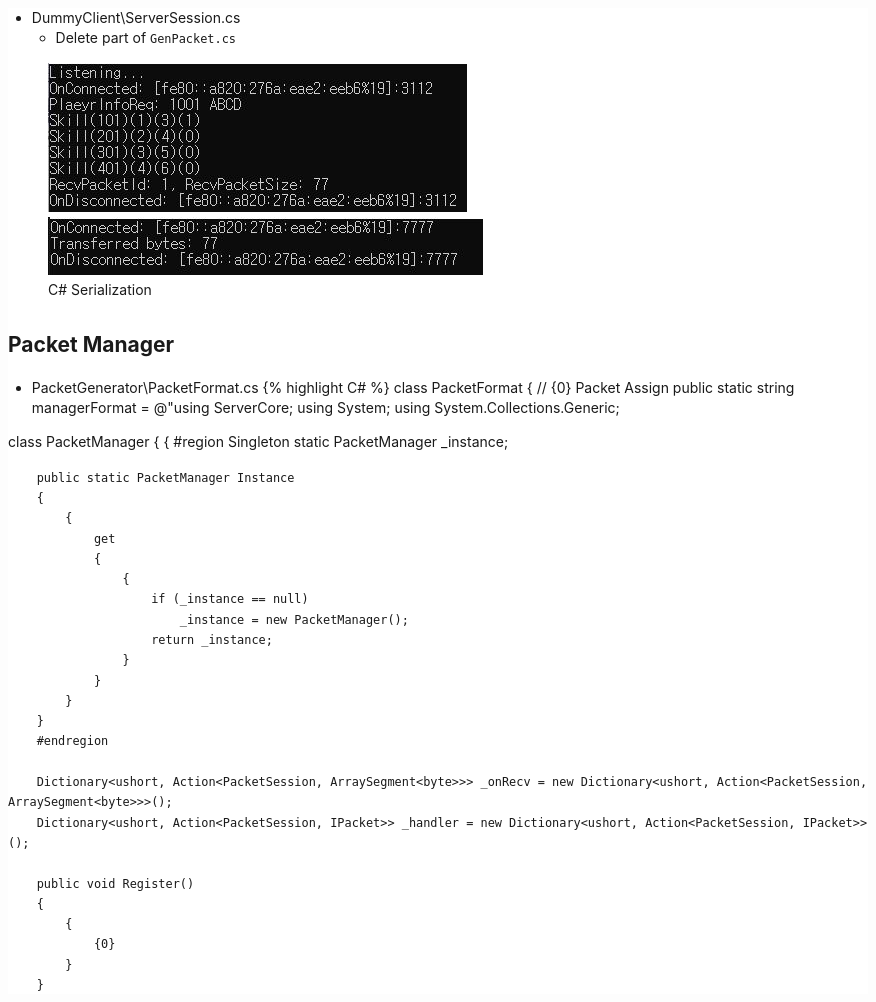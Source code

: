 * DummyClient\ServerSession.cs
  - Delete part of `GenPacket.cs`

<figure class="half">
  <a href="/assets/img/posts/cshap_serialization/18.jpg"><img src="/assets/img/posts/cshap_serialization/18.jpg"></a>
  <a href="/assets/img/posts/cshap_serialization/19.jpg"><img src="/assets/img/posts/cshap_serialization/19.jpg"></a>
	<figcaption>C# Serialization</figcaption>
</figure>

## Packet Manager

* PacketGenerator\PacketFormat.cs
{% highlight C# %}
class PacketFormat
{
    // {0} Packet Assign
    public static string managerFormat =
@"using ServerCore;
using System;
using System.Collections.Generic;

class PacketManager
{
    {
        #region Singleton
        static PacketManager _instance;
    
        public static PacketManager Instance
        {
            {
                get
                {
                    {
                        if (_instance == null)
                            _instance = new PacketManager();
                        return _instance;
                    }
                }
            }
        }
        #endregion

        Dictionary<ushort, Action<PacketSession, ArraySegment<byte>>> _onRecv = new Dictionary<ushort, Action<PacketSession, ArraySegment<byte>>>();
        Dictionary<ushort, Action<PacketSession, IPacket>> _handler = new Dictionary<ushort, Action<PacketSession, IPacket>>();

        public void Register()
        {
            {
                {0}
            }
        }
